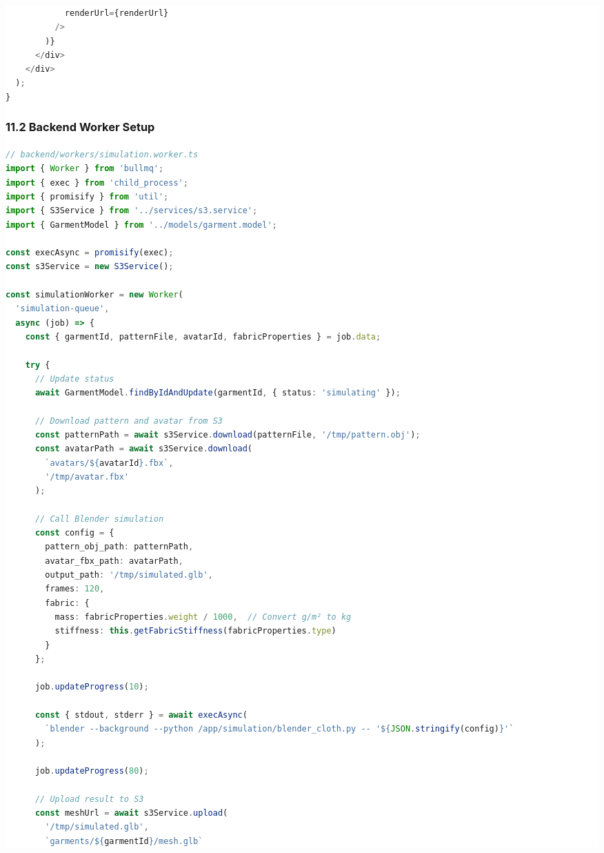 ```typescript
            renderUrl={renderUrl}
          />
        )}
      </div>
    </div>
  );
}
```

### 11.2 Backend Worker Setup

```typescript
// backend/workers/simulation.worker.ts
import { Worker } from 'bullmq';
import { exec } from 'child_process';
import { promisify } from 'util';
import { S3Service } from '../services/s3.service';
import { GarmentModel } from '../models/garment.model';

const execAsync = promisify(exec);
const s3Service = new S3Service();

const simulationWorker = new Worker(
  'simulation-queue',
  async (job) => {
    const { garmentId, patternFile, avatarId, fabricProperties } = job.data;

    try {
      // Update status
      await GarmentModel.findByIdAndUpdate(garmentId, { status: 'simulating' });

      // Download pattern and avatar from S3
      const patternPath = await s3Service.download(patternFile, '/tmp/pattern.obj');
      const avatarPath = await s3Service.download(
        `avatars/${avatarId}.fbx`,
        '/tmp/avatar.fbx'
      );

      // Call Blender simulation
      const config = {
        pattern_obj_path: patternPath,
        avatar_fbx_path: avatarPath,
        output_path: '/tmp/simulated.glb',
        frames: 120,
        fabric: {
          mass: fabricProperties.weight / 1000,  // Convert g/m² to kg
          stiffness: this.getFabricStiffness(fabricProperties.type)
        }
      };

      job.updateProgress(10);

      const { stdout, stderr } = await execAsync(
        `blender --background --python /app/simulation/blender_cloth.py -- '${JSON.stringify(config)}'`
      );

      job.updateProgress(80);

      // Upload result to S3
      const meshUrl = await s3Service.upload(
        '/tmp/simulated.glb',
        `garments/${garmentId}/mesh.glb`
```